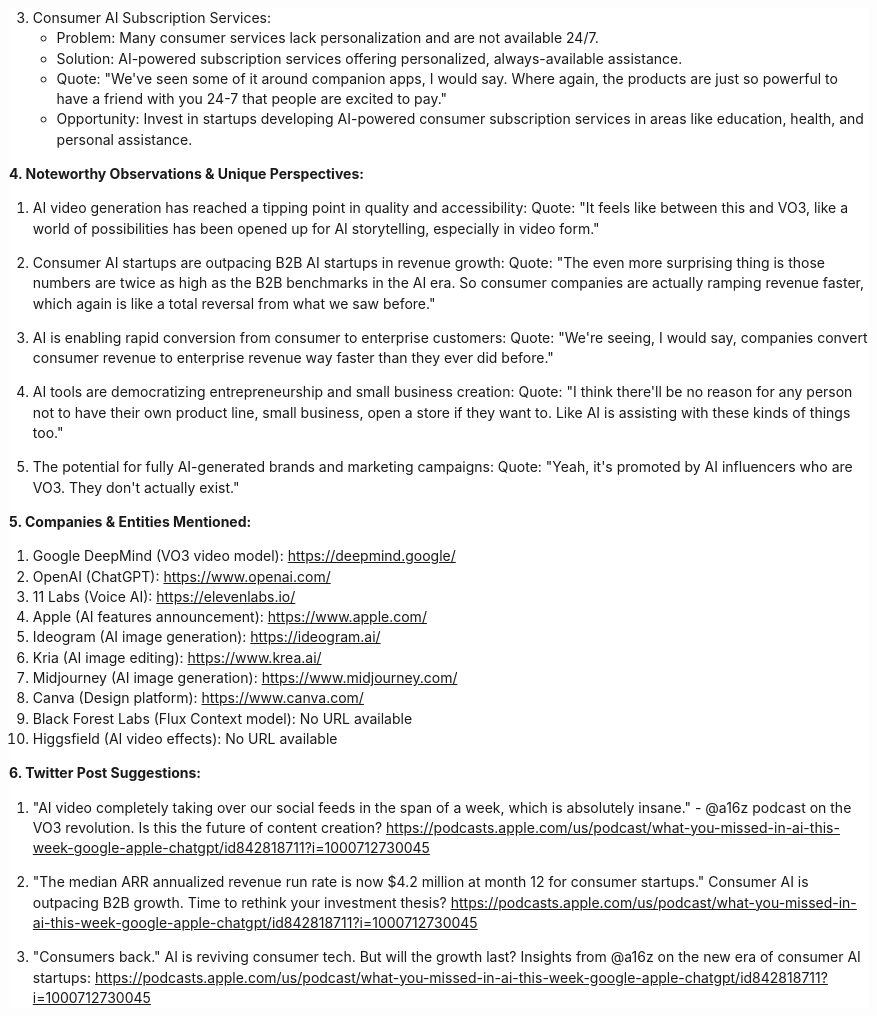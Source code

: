 3. Consumer AI Subscription Services:
   - Problem: Many consumer services lack personalization and are not available 24/7.
   - Solution: AI-powered subscription services offering personalized, always-available assistance.
   - Quote: "We've seen some of it around companion apps, I would say. Where again, the products are just so powerful to have a friend with you 24-7 that people are excited to pay."
   - Opportunity: Invest in startups developing AI-powered consumer subscription services in areas like education, health, and personal assistance.

**4. Noteworthy Observations & Unique Perspectives:**

1. AI video generation has reached a tipping point in quality and accessibility:
   Quote: "It feels like between this and VO3, like a world of possibilities has been opened up for AI storytelling, especially in video form."

2. Consumer AI startups are outpacing B2B AI startups in revenue growth:
   Quote: "The even more surprising thing is those numbers are twice as high as the B2B benchmarks in the AI era. So consumer companies are actually ramping revenue faster, which again is like a total reversal from what we saw before."

3. AI is enabling rapid conversion from consumer to enterprise customers:
   Quote: "We're seeing, I would say, companies convert consumer revenue to enterprise revenue way faster than they ever did before."

4. AI tools are democratizing entrepreneurship and small business creation:
   Quote: "I think there'll be no reason for any person not to have their own product line, small business, open a store if they want to. Like AI is assisting with these kinds of things too."

5. The potential for fully AI-generated brands and marketing campaigns:
   Quote: "Yeah, it's promoted by AI influencers who are VO3. They don't actually exist."

**5. Companies & Entities Mentioned:**

1. Google DeepMind (VO3 video model): https://deepmind.google/
2. OpenAI (ChatGPT): https://www.openai.com/
3. 11 Labs (Voice AI): https://elevenlabs.io/
4. Apple (AI features announcement): https://www.apple.com/
5. Ideogram (AI image generation): https://ideogram.ai/
6. Kria (AI image editing): https://www.krea.ai/
7. Midjourney (AI image generation): https://www.midjourney.com/
8. Canva (Design platform): https://www.canva.com/
9. Black Forest Labs (Flux Context model): No URL available
10. Higgsfield (AI video effects): No URL available

**6. Twitter Post Suggestions:**

1. "AI video completely taking over our social feeds in the span of a week, which is absolutely insane." - @a16z podcast on the VO3 revolution. Is this the future of content creation? https://podcasts.apple.com/us/podcast/what-you-missed-in-ai-this-week-google-apple-chatgpt/id842818711?i=1000712730045

2. "The median ARR annualized revenue run rate is now $4.2 million at month 12 for consumer startups." Consumer AI is outpacing B2B growth. Time to rethink your investment thesis? https://podcasts.apple.com/us/podcast/what-you-missed-in-ai-this-week-google-apple-chatgpt/id842818711?i=1000712730045

3. "Consumers back." AI is reviving consumer tech. But will the growth last? Insights from @a16z on the new era of consumer AI startups: https://podcasts.apple.com/us/podcast/what-you-missed-in-ai-this-week-google-apple-chatgpt/id842818711?i=1000712730045
